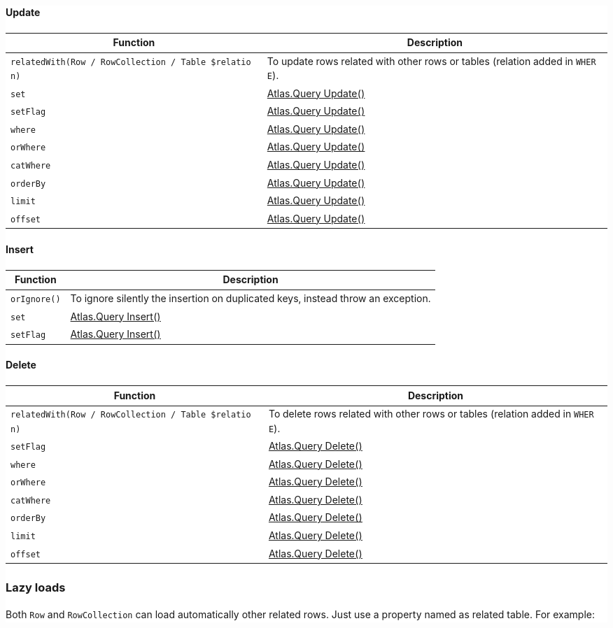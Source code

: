 #### Update

| Function                                             | Description                                                                   |
| ---------------------------------------------------- | ----------------------------------------------------------------------------- |
| `relatedWith(Row / RowCollection / Table $relation)` | To update rows related with other rows or tables (relation added in `WHERE`). |
| `set`                                                | [Atlas.Query Update()](http://atlasphp.io/cassini/query/update.html)          |
| `setFlag`                                            | [Atlas.Query Update()](http://atlasphp.io/cassini/query/update.html)          |
| `where`                                              | [Atlas.Query Update()](http://atlasphp.io/cassini/query/update.html)          |
| `orWhere`                                            | [Atlas.Query Update()](http://atlasphp.io/cassini/query/update.html)          |
| `catWhere`                                           | [Atlas.Query Update()](http://atlasphp.io/cassini/query/update.html)          |
| `orderBy`                                            | [Atlas.Query Update()](http://atlasphp.io/cassini/query/update.html)          |
| `limit`                                              | [Atlas.Query Update()](http://atlasphp.io/cassini/query/update.html)          |
| `offset`                                             | [Atlas.Query Update()](http://atlasphp.io/cassini/query/update.html)          |

#### Insert

| Function     | Description                                                                      |
| ------------ | -------------------------------------------------------------------------------- |
| `orIgnore()` | To ignore silently the insertion on duplicated keys, instead throw an exception. |
| `set`        | [Atlas.Query Insert()](http://atlasphp.io/cassini/query/insert.html)             |
| `setFlag`    | [Atlas.Query Insert()](http://atlasphp.io/cassini/query/insert.html)             |

#### Delete

| Function                                             | Description                                                                   |
| ---------------------------------------------------- | ----------------------------------------------------------------------------- |
| `relatedWith(Row / RowCollection / Table $relation)` | To delete rows related with other rows or tables (relation added in `WHERE`). |
| `setFlag`                                            | [Atlas.Query Delete()](http://atlasphp.io/cassini/query/delete.html)          |
| `where`                                              | [Atlas.Query Delete()](http://atlasphp.io/cassini/query/delete.html)          |
| `orWhere`                                            | [Atlas.Query Delete()](http://atlasphp.io/cassini/query/delete.html)          |
| `catWhere`                                           | [Atlas.Query Delete()](http://atlasphp.io/cassini/query/delete.html)          |
| `orderBy`                                            | [Atlas.Query Delete()](http://atlasphp.io/cassini/query/delete.html)          |
| `limit`                                              | [Atlas.Query Delete()](http://atlasphp.io/cassini/query/delete.html)          |
| `offset`                                             | [Atlas.Query Delete()](http://atlasphp.io/cassini/query/delete.html)          |

### Lazy loads

Both `Row` and `RowCollection` can load automatically other related rows. Just use a property named as related table. For example:
